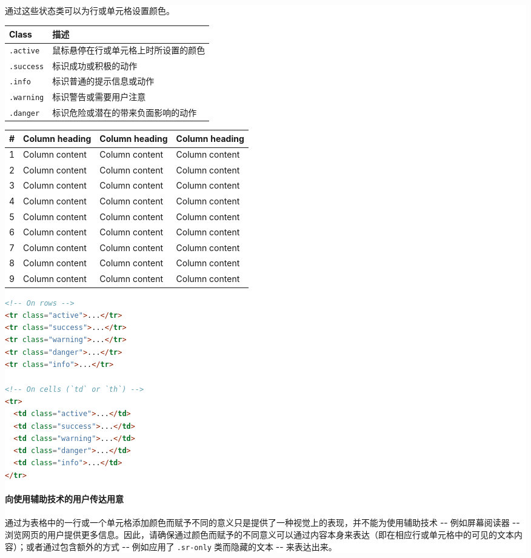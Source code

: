 通过这些状态类可以为行或单元格设置颜色。

| Class      | 描述                                 |
| :--------- | :----------------------------------- |
| `.active`  | 鼠标悬停在行或单元格上时所设置的颜色 |
| `.success` | 标识成功或积极的动作                 |
| `.info`    | 标识普通的提示信息或动作             |
| `.warning` | 标识警告或需要用户注意               |
| `.danger`  | 标识危险或潜在的带来负面影响的动作   |

| #    | Column heading | Column heading | Column heading |
| :--- | :------------- | :------------- | :------------- |
| 1    | Column content | Column content | Column content |
| 2    | Column content | Column content | Column content |
| 3    | Column content | Column content | Column content |
| 4    | Column content | Column content | Column content |
| 5    | Column content | Column content | Column content |
| 6    | Column content | Column content | Column content |
| 7    | Column content | Column content | Column content |
| 8    | Column content | Column content | Column content |
| 9    | Column content | Column content | Column content |

```html
<!-- On rows -->
<tr class="active">...</tr>
<tr class="success">...</tr>
<tr class="warning">...</tr>
<tr class="danger">...</tr>
<tr class="info">...</tr>

<!-- On cells (`td` or `th`) -->
<tr>
  <td class="active">...</td>
  <td class="success">...</td>
  <td class="warning">...</td>
  <td class="danger">...</td>
  <td class="info">...</td>
</tr>
```



#### 向使用辅助技术的用户传达用意

通过为表格中的一行或一个单元格添加颜色而赋予不同的意义只是提供了一种视觉上的表现，并不能为使用辅助技术 -- 例如屏幕阅读器 -- 浏览网页的用户提供更多信息。因此，请确保通过颜色而赋予的不同意义可以通过内容本身来表达（即在相应行或单元格中的可见的文本内容）；或者通过包含额外的方式 -- 例如应用了 `.sr-only` 类而隐藏的文本 -- 来表达出来。
